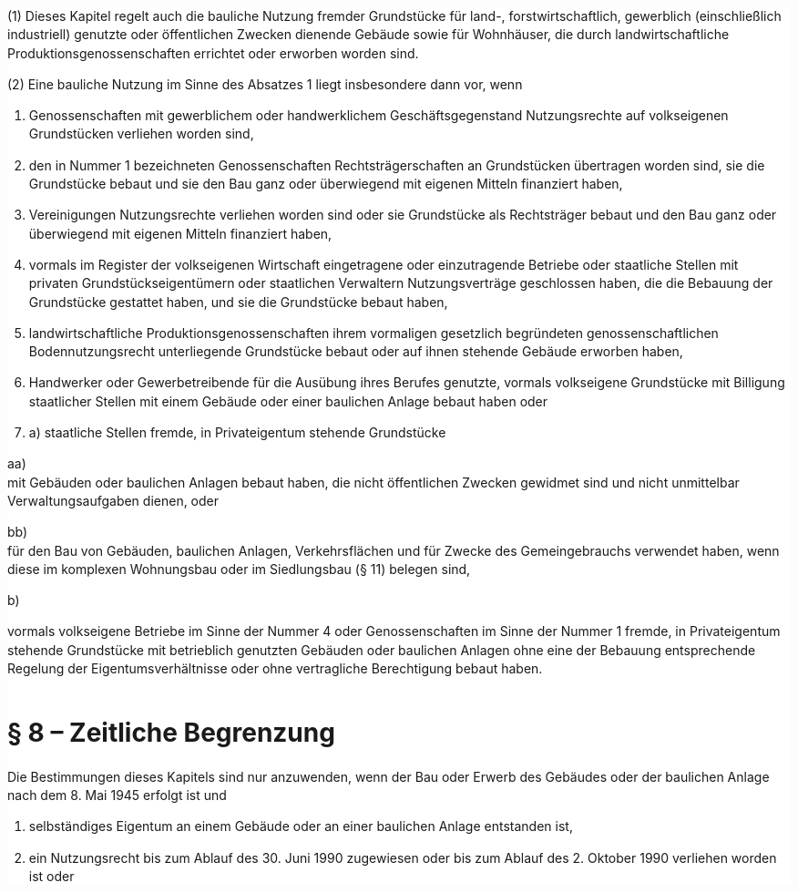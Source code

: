 (1) Dieses Kapitel regelt auch die bauliche Nutzung fremder Grundstücke für land-, forstwirtschaftlich, gewerblich (einschließlich industriell) genutzte oder öffentlichen Zwecken dienende Gebäude sowie für Wohnhäuser, die durch landwirtschaftliche Produktionsgenossenschaften errichtet oder erworben worden sind.

(2) Eine bauliche Nutzung im Sinne des Absatzes 1 liegt insbesondere dann vor, wenn

1. Genossenschaften mit gewerblichem oder handwerklichem Geschäftsgegenstand Nutzungsrechte auf volkseigenen Grundstücken verliehen worden sind,

2. den in Nummer 1 bezeichneten Genossenschaften Rechtsträgerschaften an Grundstücken übertragen worden sind, sie die Grundstücke bebaut und sie den Bau ganz oder überwiegend mit eigenen Mitteln finanziert haben,

3. Vereinigungen Nutzungsrechte verliehen worden sind oder sie Grundstücke als Rechtsträger bebaut und den Bau ganz oder überwiegend mit eigenen Mitteln finanziert haben,

4. vormals im Register der volkseigenen Wirtschaft eingetragene oder einzutragende Betriebe oder staatliche Stellen mit privaten Grundstückseigentümern oder staatlichen Verwaltern Nutzungsverträge geschlossen haben, die die Bebauung der Grundstücke gestattet haben, und sie die Grundstücke bebaut haben,

5. landwirtschaftliche Produktionsgenossenschaften ihrem vormaligen gesetzlich begründeten genossenschaftlichen Bodennutzungsrecht unterliegende Grundstücke bebaut oder auf ihnen stehende Gebäude erworben haben,

6. Handwerker oder Gewerbetreibende für die Ausübung ihres Berufes genutzte, vormals volkseigene Grundstücke mit Billigung staatlicher Stellen mit einem Gebäude oder einer baulichen Anlage bebaut haben oder

7. a) staatliche Stellen fremde, in Privateigentum stehende Grundstücke

aa)  
mit Gebäuden oder baulichen Anlagen bebaut haben, die nicht öffentlichen Zwecken gewidmet sind und nicht unmittelbar Verwaltungsaufgaben dienen, oder

bb)  
für den Bau von Gebäuden, baulichen Anlagen, Verkehrsflächen und für Zwecke des Gemeingebrauchs verwendet haben, wenn diese im komplexen Wohnungsbau oder im Siedlungsbau (§ 11) belegen sind,

b)

  
vormals volkseigene Betriebe im Sinne der Nummer 4 oder Genossenschaften im Sinne der Nummer 1 fremde, in Privateigentum stehende Grundstücke mit betrieblich genutzten Gebäuden oder baulichen Anlagen ohne eine der Bebauung entsprechende Regelung der Eigentumsverhältnisse oder ohne vertragliche Berechtigung bebaut haben.

# § 8 – Zeitliche Begrenzung

Die Bestimmungen dieses Kapitels sind nur anzuwenden, wenn der Bau oder Erwerb des Gebäudes oder der baulichen Anlage nach dem 8. Mai 1945 erfolgt ist und

1. selbständiges Eigentum an einem Gebäude oder an einer baulichen Anlage entstanden ist,

2. ein Nutzungsrecht bis zum Ablauf des 30. Juni 1990 zugewiesen oder bis zum Ablauf des 2. Oktober 1990 verliehen worden ist oder
